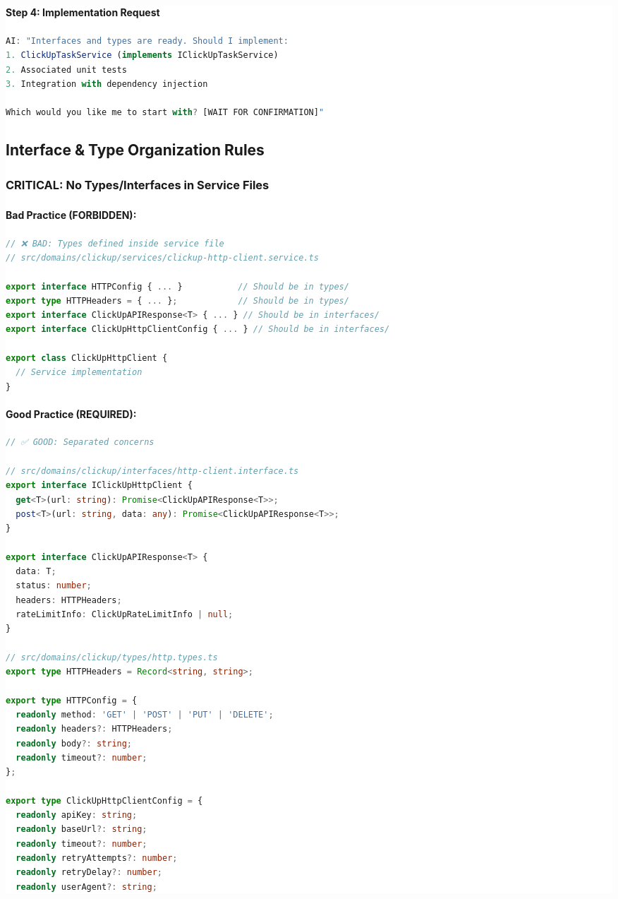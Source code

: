 #### Step 4: Implementation Request
```typescript
AI: "Interfaces and types are ready. Should I implement:
1. ClickUpTaskService (implements IClickUpTaskService)
2. Associated unit tests
3. Integration with dependency injection

Which would you like me to start with? [WAIT FOR CONFIRMATION]"
```

## Interface & Type Organization Rules

### CRITICAL: No Types/Interfaces in Service Files

#### Bad Practice (FORBIDDEN):
```typescript
// ❌ BAD: Types defined inside service file
// src/domains/clickup/services/clickup-http-client.service.ts

export interface HTTPConfig { ... }           // Should be in types/
export type HTTPHeaders = { ... };            // Should be in types/  
export interface ClickUpAPIResponse<T> { ... } // Should be in interfaces/
export interface ClickUpHttpClientConfig { ... } // Should be in interfaces/

export class ClickUpHttpClient {
  // Service implementation
}
```

#### Good Practice (REQUIRED):
```typescript
// ✅ GOOD: Separated concerns

// src/domains/clickup/interfaces/http-client.interface.ts
export interface IClickUpHttpClient {
  get<T>(url: string): Promise<ClickUpAPIResponse<T>>;
  post<T>(url: string, data: any): Promise<ClickUpAPIResponse<T>>;
}

export interface ClickUpAPIResponse<T> {
  data: T;
  status: number;
  headers: HTTPHeaders;
  rateLimitInfo: ClickUpRateLimitInfo | null;
}

// src/domains/clickup/types/http.types.ts
export type HTTPHeaders = Record<string, string>;

export type HTTPConfig = {
  readonly method: 'GET' | 'POST' | 'PUT' | 'DELETE';
  readonly headers?: HTTPHeaders;
  readonly body?: string;
  readonly timeout?: number;
};

export type ClickUpHttpClientConfig = {
  readonly apiKey: string;
  readonly baseUrl?: string;
  readonly timeout?: number;
  readonly retryAttempts?: number;
  readonly retryDelay?: number;
  readonly userAgent?: string;
```